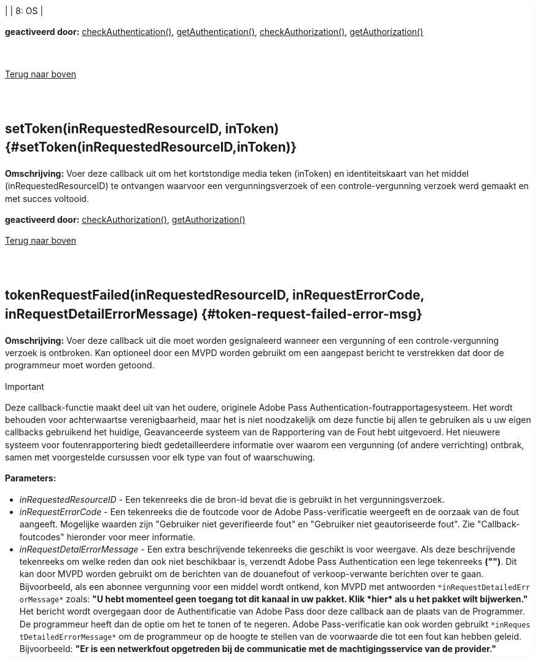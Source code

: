 |  | 8: OS |


**geactiveerd door:** [checkAuthentication()](#checkauthn-checkauthn), [getAuthentication()](#getauthenticationredirecturl-getauthenticationredirecturl), [checkAuthorization()](#checkauthorizationinresourceid-checkauthorizationinresourceid), [getAuthorization()](#getauthorizationinresourceid-redirecturl-getauthorizationinresourceidredirecturl)

</br>

[Terug naar boven](#top)

</br>

## setToken(inRequestedResourceID, inToken) {#setToken(inRequestedResourceID,inToken)}

**Omschrijving:** Voer deze callback uit om het kortstondige media teken (inToken) en identiteitskaart van het middel (inRequestedResourceID) te ontvangen waarvoor een vergunningsverzoek of een controle-vergunning verzoek werd gemaakt en met succes voltooid.

**geactiveerd door:** [checkAuthorization()](#checkAuthZ), [getAuthorization()](#getAuthZ)
</br>

[Terug naar boven](#top)

</br>

## tokenRequestFailed(inRequestedResourceID, inRequestErrorCode, inRequestDetailErrorMessage) {#token-request-failed-error-msg}

**Omschrijving:** Voer deze callback uit die moet worden gesignaleerd wanneer een vergunning of een controle-vergunning verzoek is ontbroken. Kan optioneel door een MVPD worden gebruikt om een aangepast bericht te verstrekken dat door de programmeur moet worden getoond.

>[!IMPORTANT]
>
>Deze callback-functie maakt deel uit van het oudere, originele Adobe Pass Authentication-foutrapportagesysteem. Het wordt behouden voor achterwaartse verenigbaarheid, maar het is niet noodzakelijk om deze functie bij allen te gebruiken als u uw eigen callbacks gebruikend het huidige, Geavanceerde systeem van de Rapportering van de Fout hebt uitgevoerd. Het nieuwere systeem voor foutenrapportering biedt gedetailleerdere informatie over waarom een vergunning (of andere verrichting) ontbrak, samen met voorgestelde cursussen voor elk type van fout of waarschuwing.

**Parameters:**

- *inRequestedResourceID* - Een tekenreeks die de bron-id bevat die is gebruikt in het vergunningsverzoek.
- *inRequestErrorCode* - Een tekenreeks die de foutcode voor de Adobe Pass-verificatie weergeeft en de oorzaak van de fout aangeeft. Mogelijke waarden zijn &quot;Gebruiker niet geverifieerde fout&quot; en &quot;Gebruiker niet geautoriseerde fout&quot;. Zie &quot;Callback-foutcodes&quot; hieronder voor meer informatie.
- *inRequestDetalErrorMessage* - Een extra beschrijvende tekenreeks die geschikt is voor weergave. Als deze beschrijvende tekenreeks om welke reden dan ook niet beschikbaar is, verzendt Adobe Pass Authentication een lege tekenreeks **(&quot;&quot;)**.  Dit kan door MVPD worden gebruikt om de berichten van de douanefout of verkoop-verwante berichten over te gaan. Bijvoorbeeld, als een abonnee vergunning voor een middel wordt ontkend, kon MVPD met antwoorden `*inRequestDetailedErrorMessage*` zoals: **&quot;U hebt momenteel geen toegang tot dit kanaal in uw pakket. Klik \*hier\* als u het pakket wilt bijwerken.&quot;** Het bericht wordt overgegaan door de Authentificatie van Adobe Pass door deze callback aan de plaats van de Programmer. De programmeur heeft dan de optie om het te tonen of te negeren. Adobe Pass-verificatie kan ook worden gebruikt `*inRequestDetailedErrorMessage*` om de programmeur op de hoogte te stellen van de voorwaarde die tot een fout kan hebben geleid. Bijvoorbeeld: **&quot;Er is een netwerkfout opgetreden bij de communicatie met de machtigingsservice van de provider.&quot;**
